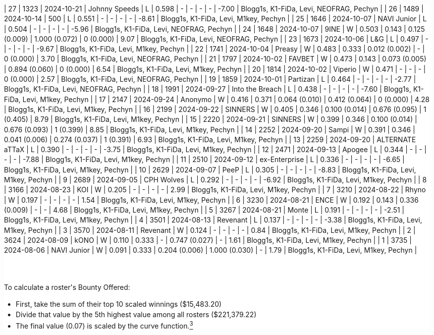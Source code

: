 |           27 |     1323 | 2024-10-21 | Johnny Speeds   | L   | 0.598      | -            | -                | -                | -         |    -7.00 | Blogg1s, K1-FiDa, Levi, NEOFRAG, Pechyn |
|           26 |     1489 | 2024-10-14 | 500             | L   | 0.551      | -            | -                | -                | -         |    -8.61 | Blogg1s, K1-FiDa, Levi, M1key, Pechyn   |
|           25 |     1646 | 2024-10-07 | NAVI Junior     | L   | 0.504      | -            | -                | -                | -         |    -5.96 | Blogg1s, K1-FiDa, Levi, NEOFRAG, Pechyn |
|           24 |     1648 | 2024-10-07 | 9INE            | W   | 0.503      | 0.143        | 0.125 (0.009)    | 1.000 (0.072)    | 0 (0.000) |     9.07 | Blogg1s, K1-FiDa, Levi, NEOFRAG, Pechyn |
|           23 |     1673 | 2024-10-06 | L&G             | L   | 0.497      | -            | -                | -                | -         |    -9.67 | Blogg1s, K1-FiDa, Levi, M1key, Pechyn   |
|           22 |     1741 | 2024-10-04 | Preasy          | W   | 0.483      | 0.333        | 0.012 (0.002)    | -                | 0 (0.000) |     3.70 | Blogg1s, K1-FiDa, Levi, NEOFRAG, Pechyn |
|           21 |     1797 | 2024-10-02 | FAVBET          | W   | 0.473      | 0.143        | 0.073 (0.005)    | 0.894 (0.060)    | 0 (0.000) |     6.54 | Blogg1s, K1-FiDa, Levi, M1key, Pechyn   |
|           20 |     1814 | 2024-10-02 | Viperio         | W   | 0.471      | -            | -                | -                | 0 (0.000) |     2.57 | Blogg1s, K1-FiDa, Levi, NEOFRAG, Pechyn |
|           19 |     1859 | 2024-10-01 | Partizan        | L   | 0.464      | -            | -                | -                | -         |    -2.77 | Blogg1s, K1-FiDa, Levi, NEOFRAG, Pechyn |
|           18 |     1991 | 2024-09-27 | Into the Breach | L   | 0.438      | -            | -                | -                | -         |    -7.60 | Blogg1s, K1-FiDa, Levi, M1key, Pechyn   |
|           17 |     2147 | 2024-09-24 | Anonymo         | W   | 0.416      | 0.371        | 0.064 (0.010)    | 0.412 (0.064)    | 0 (0.000) |     4.28 | Blogg1s, K1-FiDa, Levi, M1key, Pechyn   |
|           16 |     2199 | 2024-09-22 | SINNERS         | W   | 0.405      | 0.346        | 0.100 (0.014)    | 0.676 (0.095)    | 1 (0.405) |     8.79 | Blogg1s, K1-FiDa, Levi, M1key, Pechyn   |
|           15 |     2220 | 2024-09-21 | SINNERS         | W   | 0.399      | 0.346        | 0.100 (0.014)    | 0.676 (0.093)    | 1 (0.399) |     8.85 | Blogg1s, K1-FiDa, Levi, M1key, Pechyn   |
|           14 |     2252 | 2024-09-20 | Sampi           | W   | 0.391      | 0.346        | 0.041 (0.006)    | 0.274 (0.037)    | 1 (0.391) |     6.93 | Blogg1s, K1-FiDa, Levi, M1key, Pechyn   |
|           13 |     2259 | 2024-09-20 | ALTERNATE aTTaX | L   | 0.390      | -            | -                | -                | -         |    -3.75 | Blogg1s, K1-FiDa, Levi, M1key, Pechyn   |
|           12 |     2471 | 2024-09-13 | Apogee          | L   | 0.344      | -            | -                | -                | -         |    -7.88 | Blogg1s, K1-FiDa, Levi, M1key, Pechyn   |
|           11 |     2510 | 2024-09-12 | ex-Enterprise   | L   | 0.336      | -            | -                | -                | -         |    -6.65 | Blogg1s, K1-FiDa, Levi, M1key, Pechyn   |
|           10 |     2629 | 2024-09-07 | PeeP            | L   | 0.305      | -            | -                | -                | -         |    -8.83 | Blogg1s, K1-FiDa, Levi, M1key, Pechyn   |
|            9 |     2689 | 2024-09-05 | CPH Wolves      | L   | 0.292      | -            | -                | -                | -         |    -6.92 | Blogg1s, K1-FiDa, Levi, M1key, Pechyn   |
|            8 |     3166 | 2024-08-23 | KOI             | W   | 0.205      | -            | -                | -                | -         |     2.99 | Blogg1s, K1-FiDa, Levi, M1key, Pechyn   |
|            7 |     3210 | 2024-08-22 | Rhyno           | W   | 0.197      | -            | -                | -                | -         |     1.54 | Blogg1s, K1-FiDa, Levi, M1key, Pechyn   |
|            6 |     3230 | 2024-08-21 | ENCE            | W   | 0.192      | 0.143        | 0.336 (0.009)    | -                | -         |     4.68 | Blogg1s, K1-FiDa, Levi, M1key, Pechyn   |
|            5 |     3267 | 2024-08-21 | Monte           | L   | 0.191      | -            | -                | -                | -         |    -2.51 | Blogg1s, K1-FiDa, Levi, M1key, Pechyn   |
|            4 |     3501 | 2024-08-13 | Revenant        | L   | 0.137      | -            | -                | -                | -         |    -3.38 | Blogg1s, K1-FiDa, Levi, M1key, Pechyn   |
|            3 |     3570 | 2024-08-11 | Revenant        | W   | 0.124      | -            | -                | -                | -         |     0.84 | Blogg1s, K1-FiDa, Levi, M1key, Pechyn   |
|            2 |     3624 | 2024-08-09 | kONO            | W   | 0.110      | 0.333        | -                | 0.747 (0.027)    | -         |     1.61 | Blogg1s, K1-FiDa, Levi, M1key, Pechyn   |
|            1 |     3735 | 2024-08-06 | NAVI Junior     | W   | 0.091      | 0.333        | 0.204 (0.006)    | 1.000 (0.030)    | -         |     1.79 | Blogg1s, K1-FiDa, Levi, M1key, Pechyn   |

<br />
<span id="table2"></span><br />
To calculate a roster's Bounty Offered:<br />

- First, take the sum of their top 10 scaled winnings ($15,483.20)
- Divide that value by the 5th highest value among all rosters ($221,379.22)
- The final value (0.07) is scaled by the curve function.[<sup>3</sup>](#curveFunction)
